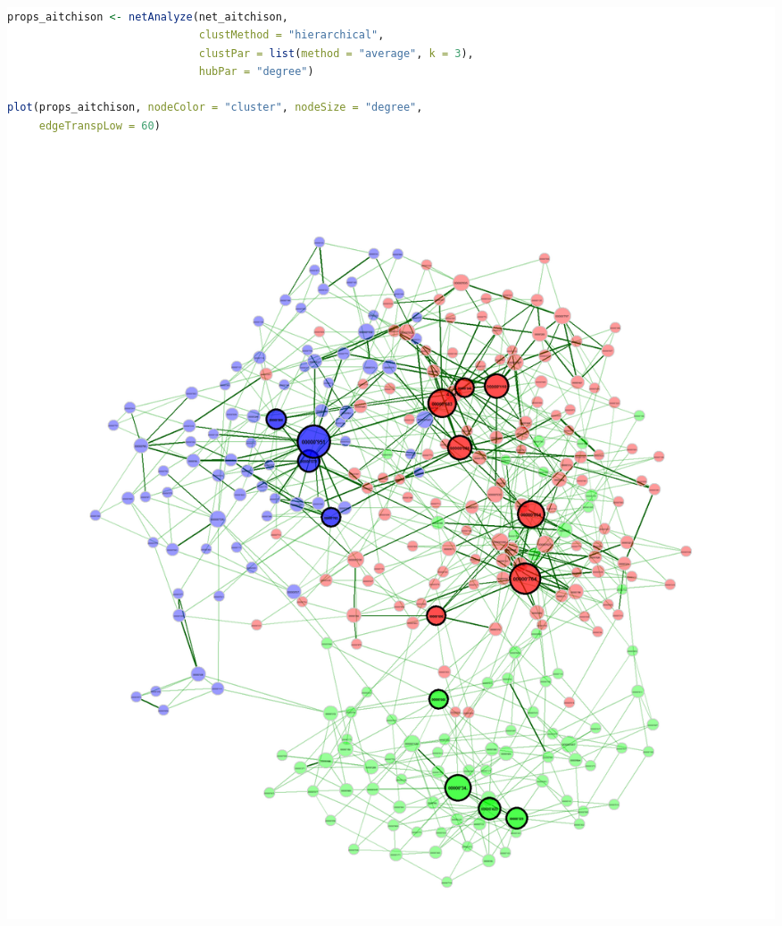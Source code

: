 ``` r
props_aitchison <- netAnalyze(net_aitchison,
                              clustMethod = "hierarchical",
                              clustPar = list(method = "average", k = 3),
                              hubPar = "degree")

plot(props_aitchison, nodeColor = "cluster", nodeSize = "degree",
     edgeTranspLow = 60)
```

![](readme_files/figure-markdown_github/example14-1.png)
